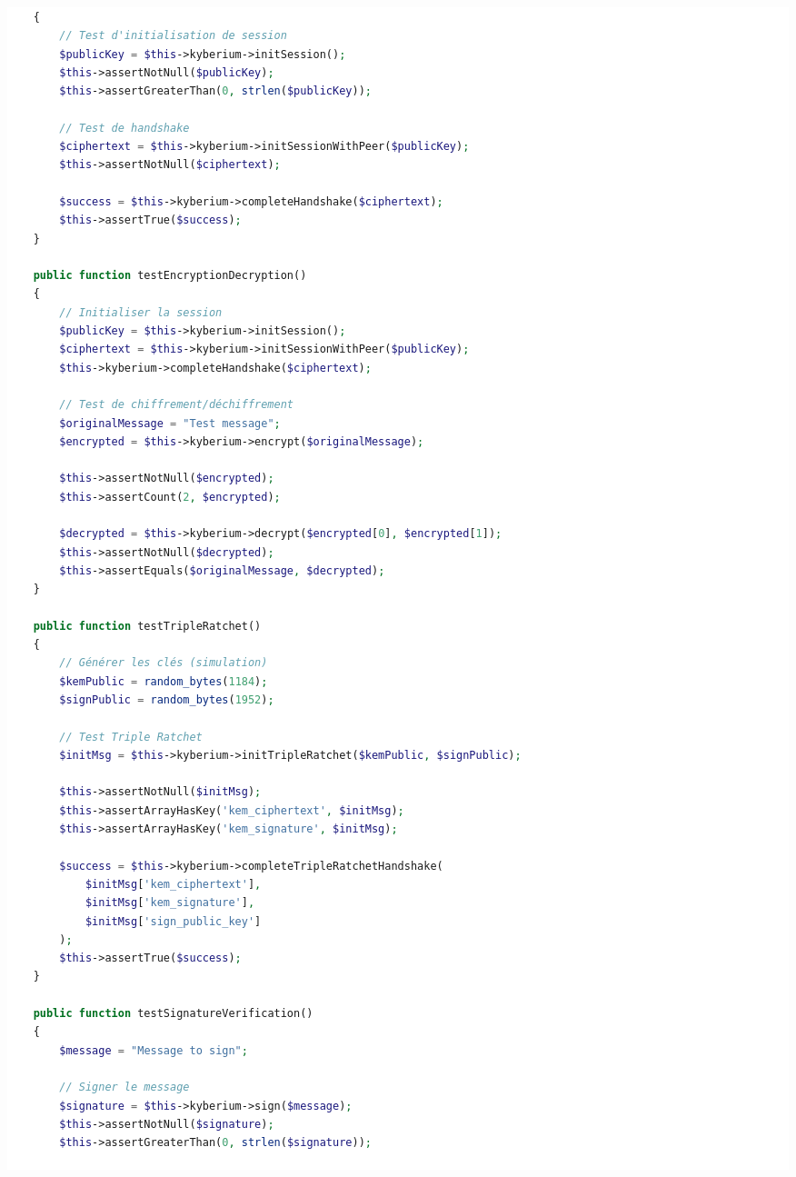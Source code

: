```php
    {
        // Test d'initialisation de session
        $publicKey = $this->kyberium->initSession();
        $this->assertNotNull($publicKey);
        $this->assertGreaterThan(0, strlen($publicKey));
        
        // Test de handshake
        $ciphertext = $this->kyberium->initSessionWithPeer($publicKey);
        $this->assertNotNull($ciphertext);
        
        $success = $this->kyberium->completeHandshake($ciphertext);
        $this->assertTrue($success);
    }
    
    public function testEncryptionDecryption()
    {
        // Initialiser la session
        $publicKey = $this->kyberium->initSession();
        $ciphertext = $this->kyberium->initSessionWithPeer($publicKey);
        $this->kyberium->completeHandshake($ciphertext);
        
        // Test de chiffrement/déchiffrement
        $originalMessage = "Test message";
        $encrypted = $this->kyberium->encrypt($originalMessage);
        
        $this->assertNotNull($encrypted);
        $this->assertCount(2, $encrypted);
        
        $decrypted = $this->kyberium->decrypt($encrypted[0], $encrypted[1]);
        $this->assertNotNull($decrypted);
        $this->assertEquals($originalMessage, $decrypted);
    }
    
    public function testTripleRatchet()
    {
        // Générer les clés (simulation)
        $kemPublic = random_bytes(1184);
        $signPublic = random_bytes(1952);
        
        // Test Triple Ratchet
        $initMsg = $this->kyberium->initTripleRatchet($kemPublic, $signPublic);
        
        $this->assertNotNull($initMsg);
        $this->assertArrayHasKey('kem_ciphertext', $initMsg);
        $this->assertArrayHasKey('kem_signature', $initMsg);
        
        $success = $this->kyberium->completeTripleRatchetHandshake(
            $initMsg['kem_ciphertext'],
            $initMsg['kem_signature'],
            $initMsg['sign_public_key']
        );
        $this->assertTrue($success);
    }
    
    public function testSignatureVerification()
    {
        $message = "Message to sign";
        
        // Signer le message
        $signature = $this->kyberium->sign($message);
        $this->assertNotNull($signature);
        $this->assertGreaterThan(0, strlen($signature));
        
```